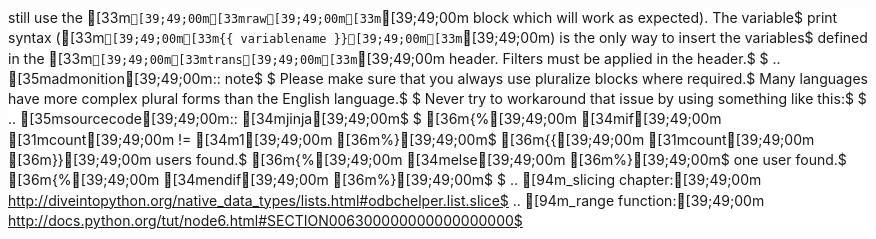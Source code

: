 still use the [33m``[39;49;00m[33mraw[39;49;00m[33m``[39;49;00m block which will work as expected). The variable$
print syntax ([33m``[39;49;00m[33m{{ variablename }}[39;49;00m[33m``[39;49;00m) is the only way to insert the variables$
defined in the [33m``[39;49;00m[33mtrans[39;49;00m[33m``[39;49;00m header. Filters must be applied in the header.$
$
.. [35madmonition[39;49;00m:: note$
$
    Please make sure that you always use pluralize blocks where required.$
    Many languages have more complex plural forms than the English language.$
    $
    Never try to workaround that issue by using something like this:$
$
    .. [35msourcecode[39;49;00m:: [34mjinja[39;49;00m$
$
        [36m{%[39;49;00m [34mif[39;49;00m [31mcount[39;49;00m != [34m1[39;49;00m [36m%}[39;49;00m$
            [36m{{[39;49;00m [31mcount[39;49;00m [36m}}[39;49;00m users found.$
        [36m{%[39;49;00m [34melse[39;49;00m [36m%}[39;49;00m$
            one user found.$
        [36m{%[39;49;00m [34mendif[39;49;00m [36m%}[39;49;00m$
$
.. [94m_slicing chapter:[39;49;00m http://diveintopython.org/native_data_types/lists.html#odbchelper.list.slice$
.. [94m_range function:[39;49;00m http://docs.python.org/tut/node6.html#SECTION006300000000000000000$

